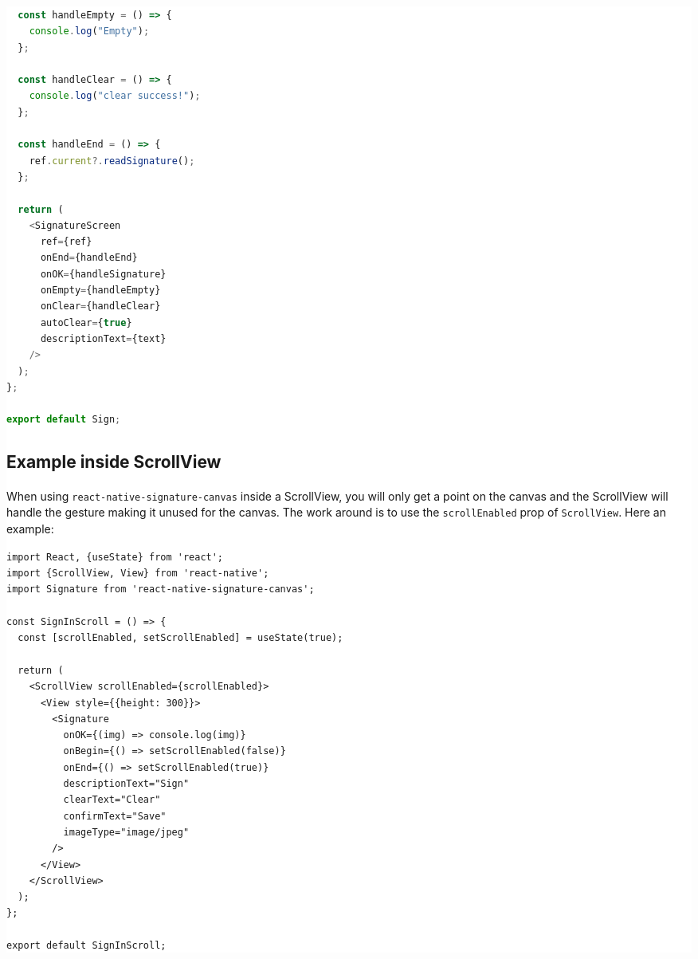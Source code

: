 ```ts
  const handleEmpty = () => {
    console.log("Empty");
  };

  const handleClear = () => {
    console.log("clear success!");
  };

  const handleEnd = () => {
    ref.current?.readSignature();
  };

  return (
    <SignatureScreen
      ref={ref}
      onEnd={handleEnd}
      onOK={handleSignature}
      onEmpty={handleEmpty}
      onClear={handleClear}
      autoClear={true}
      descriptionText={text}
    />
  );
};

export default Sign;
```

## Example inside ScrollView

When using `react-native-signature-canvas` inside a ScrollView, you will only get a point on the canvas and the ScrollView will handle the gesture making it unused for the canvas.
The work around is to use the `scrollEnabled` prop of `ScrollView`.
Here an example:

```
import React, {useState} from 'react';
import {ScrollView, View} from 'react-native';
import Signature from 'react-native-signature-canvas';

const SignInScroll = () => {
  const [scrollEnabled, setScrollEnabled] = useState(true);

  return (
    <ScrollView scrollEnabled={scrollEnabled}>
      <View style={{height: 300}}>
        <Signature
          onOK={(img) => console.log(img)}
          onBegin={() => setScrollEnabled(false)}
          onEnd={() => setScrollEnabled(true)}
          descriptionText="Sign"
          clearText="Clear"
          confirmText="Save"
          imageType="image/jpeg"
        />
      </View>
    </ScrollView>
  );
};

export default SignInScroll;
```
